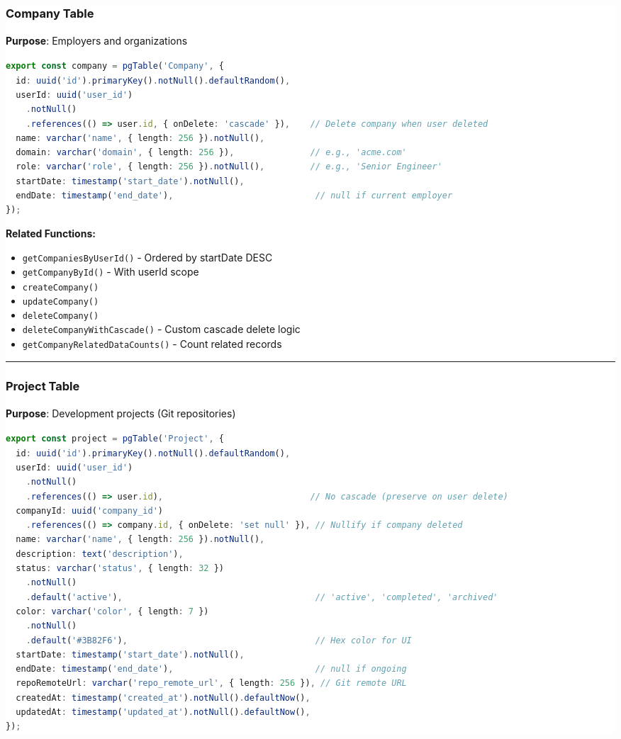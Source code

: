 
### Company Table
**Purpose**: Employers and organizations

```typescript
export const company = pgTable('Company', {
  id: uuid('id').primaryKey().notNull().defaultRandom(),
  userId: uuid('user_id')
    .notNull()
    .references(() => user.id, { onDelete: 'cascade' }),    // Delete company when user deleted
  name: varchar('name', { length: 256 }).notNull(),
  domain: varchar('domain', { length: 256 }),               // e.g., 'acme.com'
  role: varchar('role', { length: 256 }).notNull(),         // e.g., 'Senior Engineer'
  startDate: timestamp('start_date').notNull(),
  endDate: timestamp('end_date'),                            // null if current employer
});
```

**Related Functions:**
- `getCompaniesByUserId()` - Ordered by startDate DESC
- `getCompanyById()` - With userId scope
- `createCompany()`
- `updateCompany()`
- `deleteCompany()`
- `deleteCompanyWithCascade()` - Custom cascade delete logic
- `getCompanyRelatedDataCounts()` - Count related records

---

### Project Table
**Purpose**: Development projects (Git repositories)

```typescript
export const project = pgTable('Project', {
  id: uuid('id').primaryKey().notNull().defaultRandom(),
  userId: uuid('user_id')
    .notNull()
    .references(() => user.id),                             // No cascade (preserve on user delete)
  companyId: uuid('company_id')
    .references(() => company.id, { onDelete: 'set null' }), // Nullify if company deleted
  name: varchar('name', { length: 256 }).notNull(),
  description: text('description'),
  status: varchar('status', { length: 32 })
    .notNull()
    .default('active'),                                      // 'active', 'completed', 'archived'
  color: varchar('color', { length: 7 })
    .notNull()
    .default('#3B82F6'),                                     // Hex color for UI
  startDate: timestamp('start_date').notNull(),
  endDate: timestamp('end_date'),                            // null if ongoing
  repoRemoteUrl: varchar('repo_remote_url', { length: 256 }), // Git remote URL
  createdAt: timestamp('created_at').notNull().defaultNow(),
  updatedAt: timestamp('updated_at').notNull().defaultNow(),
});
```
